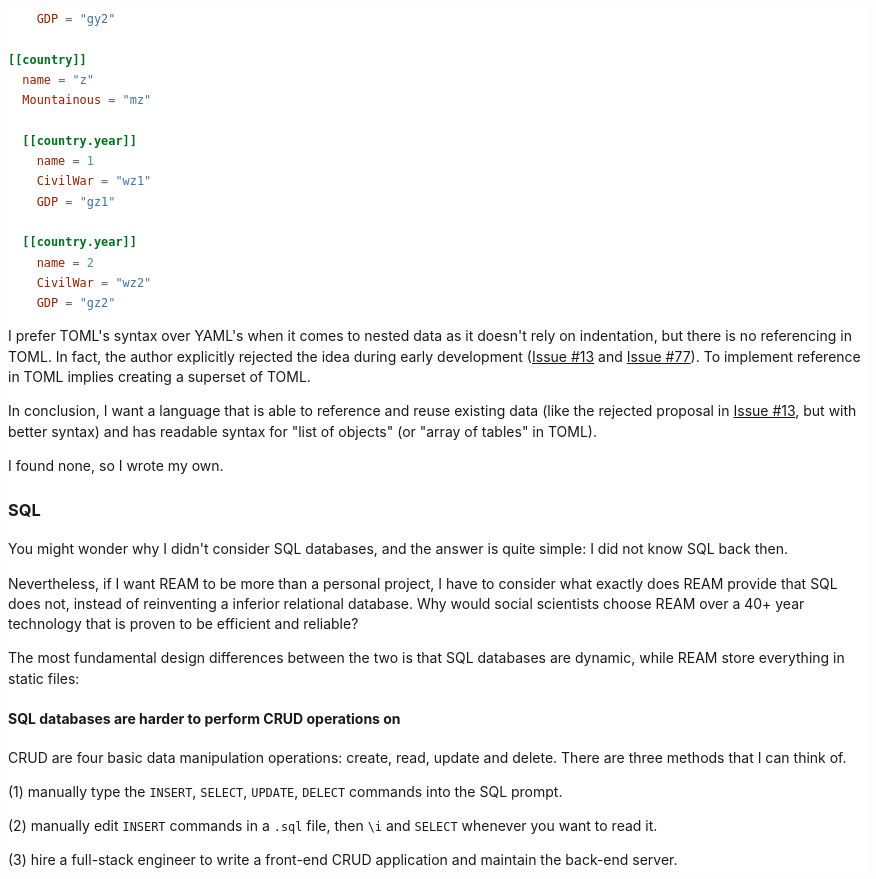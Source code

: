 ```toml
    GDP = "gy2"

[[country]]
  name = "z"
  Mountainous = "mz"

  [[country.year]]
    name = 1
    CivilWar = "wz1"
    GDP = "gz1"

  [[country.year]]
    name = 2
    CivilWar = "wz2"
    GDP = "gz2"
```

I prefer TOML's syntax over YAML's when it comes to nested data as it doesn't rely on indentation, but there is no referencing in TOML.
In fact, the author explicitly rejected the idea during early development ([Issue #13](https://github.com/toml-lang/toml/issues/13) and [Issue #77](https://github.com/toml-lang/toml/issues/77)).
To implement reference in TOML implies creating a superset of TOML.

In conclusion, I want a language that is able to reference and reuse existing data (like the rejected proposal in [Issue #13](https://github.com/toml-lang/toml/issues/13), but with better syntax) and has readable syntax for "list of objects" (or "array of tables" in TOML).

I found none, so I wrote my own.

### SQL

You might wonder why I didn't consider SQL databases, and the answer is quite simple: I did not know SQL back then.

Nevertheless, if I want REAM to be more than a personal project, I have to consider what exactly does REAM provide that SQL does not, instead of reinventing a inferior relational database.
Why would social scientists choose REAM over a 40+ year technology that is proven to be efficient and reliable?

The most fundamental design differences between the two is that SQL databases are dynamic, while REAM store everything in static files:

#### SQL databases are harder to perform CRUD operations on

CRUD are four basic data manipulation operations: create, read, update and delete.
There are three methods that I can think of.

(1) manually type the `INSERT`, `SELECT`, `UPDATE`, `DELECT` commands into the SQL prompt.

(2) manually edit `INSERT` commands in a `.sql` file, then `\i` and `SELECT` whenever you want to read it.

(3) hire a full-stack engineer to write a front-end CRUD application and maintain the back-end server.
